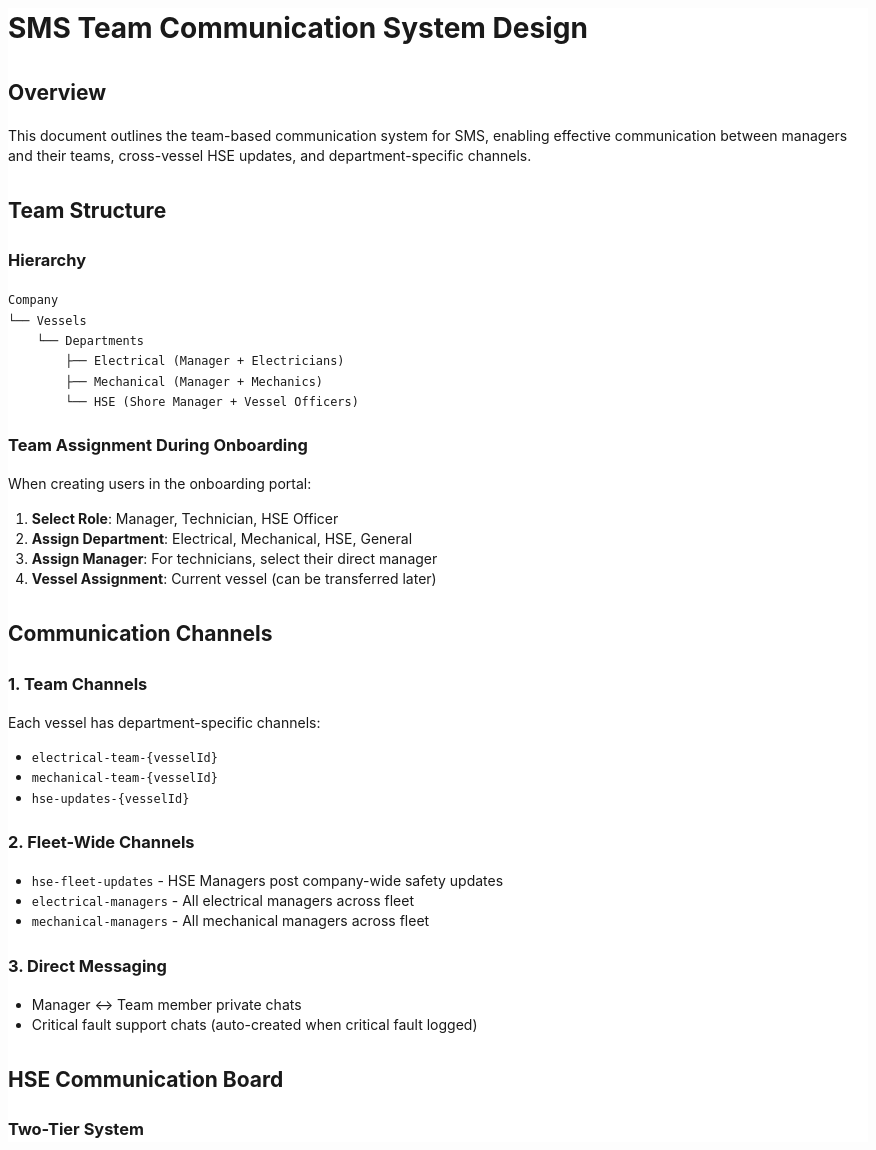 # SMS Team Communication System Design

## Overview

This document outlines the team-based communication system for SMS, enabling effective communication between managers and their teams, cross-vessel HSE updates, and department-specific channels.

## Team Structure

### Hierarchy
```
Company
└── Vessels
    └── Departments
        ├── Electrical (Manager + Electricians)
        ├── Mechanical (Manager + Mechanics)
        └── HSE (Shore Manager + Vessel Officers)
```

### Team Assignment During Onboarding

When creating users in the onboarding portal:

1. **Select Role**: Manager, Technician, HSE Officer
2. **Assign Department**: Electrical, Mechanical, HSE, General
3. **Assign Manager**: For technicians, select their direct manager
4. **Vessel Assignment**: Current vessel (can be transferred later)

## Communication Channels

### 1. Team Channels
Each vessel has department-specific channels:
- `electrical-team-{vesselId}`
- `mechanical-team-{vesselId}`
- `hse-updates-{vesselId}`

### 2. Fleet-Wide Channels
- `hse-fleet-updates` - HSE Managers post company-wide safety updates
- `electrical-managers` - All electrical managers across fleet
- `mechanical-managers` - All mechanical managers across fleet

### 3. Direct Messaging
- Manager ↔ Team member private chats
- Critical fault support chats (auto-created when critical fault logged)

## HSE Communication Board

### Two-Tier System
